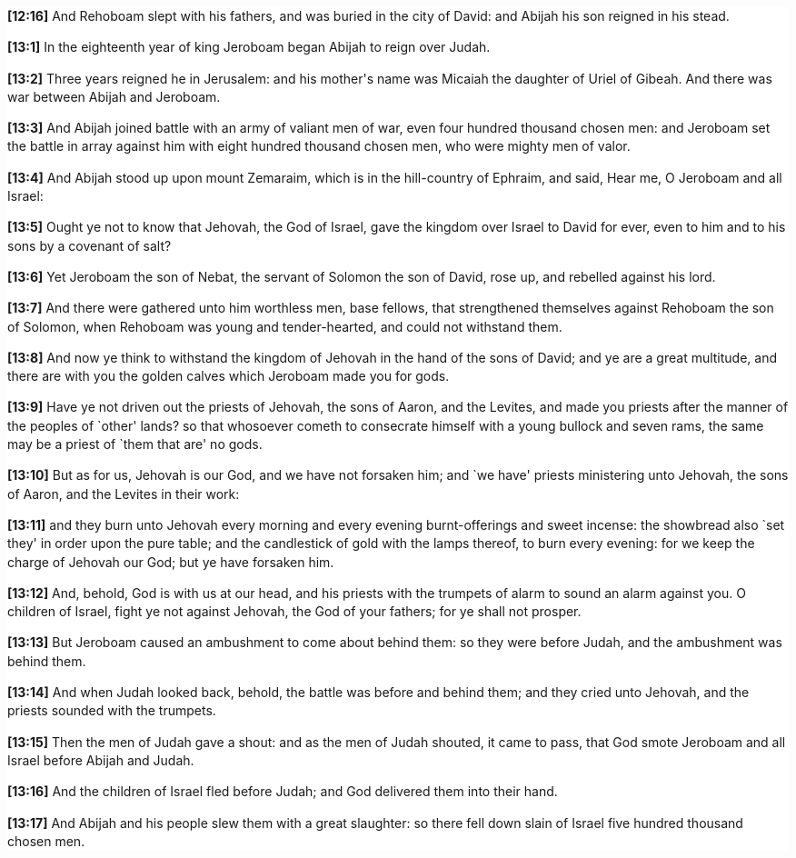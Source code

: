 **[12:16]** And Rehoboam slept with his fathers, and was buried in the city of David: and Abijah his son reigned in his stead.

**[13:1]** In the eighteenth year of king Jeroboam began Abijah to reign over Judah.

**[13:2]** Three years reigned he in Jerusalem: and his mother's name was Micaiah the daughter of Uriel of Gibeah. And there was war between Abijah and Jeroboam.

**[13:3]** And Abijah joined battle with an army of valiant men of war, even four hundred thousand chosen men: and Jeroboam set the battle in array against him with eight hundred thousand chosen men, who were mighty men of valor.

**[13:4]** And Abijah stood up upon mount Zemaraim, which is in the hill-country of Ephraim, and said, Hear me, O Jeroboam and all Israel:

**[13:5]** Ought ye not to know that Jehovah, the God of Israel, gave the kingdom over Israel to David for ever, even to him and to his sons by a covenant of salt?

**[13:6]** Yet Jeroboam the son of Nebat, the servant of Solomon the son of David, rose up, and rebelled against his lord.

**[13:7]** And there were gathered unto him worthless men, base fellows, that strengthened themselves against Rehoboam the son of Solomon, when Rehoboam was young and tender-hearted, and could not withstand them.

**[13:8]** And now ye think to withstand the kingdom of Jehovah in the hand of the sons of David; and ye are a great multitude, and there are with you the golden calves which Jeroboam made you for gods.

**[13:9]** Have ye not driven out the priests of Jehovah, the sons of Aaron, and the Levites, and made you priests after the manner of the peoples of \`other' lands? so that whosoever cometh to consecrate himself with a young bullock and seven rams, the same may be a priest of \`them that are' no gods.

**[13:10]** But as for us, Jehovah is our God, and we have not forsaken him; and \`we have' priests ministering unto Jehovah, the sons of Aaron, and the Levites in their work:

**[13:11]** and they burn unto Jehovah every morning and every evening burnt-offerings and sweet incense: the showbread also \`set they' in order upon the pure table; and the candlestick of gold with the lamps thereof, to burn every evening: for we keep the charge of Jehovah our God; but ye have forsaken him.

**[13:12]** And, behold, God is with us at our head, and his priests with the trumpets of alarm to sound an alarm against you. O children of Israel, fight ye not against Jehovah, the God of your fathers; for ye shall not prosper.

**[13:13]** But Jeroboam caused an ambushment to come about behind them: so they were before Judah, and the ambushment was behind them.

**[13:14]** And when Judah looked back, behold, the battle was before and behind them; and they cried unto Jehovah, and the priests sounded with the trumpets.

**[13:15]** Then the men of Judah gave a shout: and as the men of Judah shouted, it came to pass, that God smote Jeroboam and all Israel before Abijah and Judah.

**[13:16]** And the children of Israel fled before Judah; and God delivered them into their hand.

**[13:17]** And Abijah and his people slew them with a great slaughter: so there fell down slain of Israel five hundred thousand chosen men.
